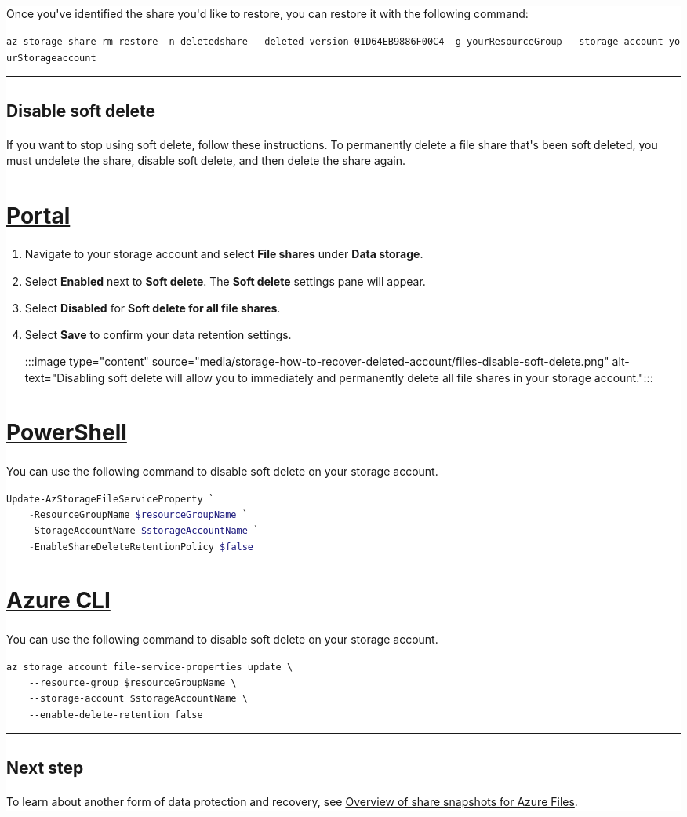 Once you've identified the share you'd like to restore, you can restore it with the following command:

```azurecli
az storage share-rm restore -n deletedshare --deleted-version 01D64EB9886F00C4 -g yourResourceGroup --storage-account yourStorageaccount
```

---

## Disable soft delete

If you want to stop using soft delete, follow these instructions. To permanently delete a file share that's been soft deleted, you must undelete the share, disable soft delete, and then delete the share again. 

# [Portal](#tab/azure-portal)

1. Navigate to your storage account and select **File shares** under **Data storage**.
1. Select **Enabled** next to **Soft delete**. The **Soft delete** settings pane will appear.
1. Select **Disabled** for **Soft delete for all file shares**.
1. Select **Save** to confirm your data retention settings.

   :::image type="content" source="media/storage-how-to-recover-deleted-account/files-disable-soft-delete.png" alt-text="Disabling soft delete will allow you to immediately and permanently delete all file shares in your storage account.":::

# [PowerShell](#tab/azure-powershell)
You can use the following command to disable soft delete on your storage account.

```PowerShell
Update-AzStorageFileServiceProperty `
    -ResourceGroupName $resourceGroupName `
    -StorageAccountName $storageAccountName `
    -EnableShareDeleteRetentionPolicy $false
```

# [Azure CLI](#tab/azure-cli)
You can use the following command to disable soft delete on your storage account.

```azurecli
az storage account file-service-properties update \
    --resource-group $resourceGroupName \
    --storage-account $storageAccountName \
    --enable-delete-retention false
```

---

## Next step

To learn about another form of data protection and recovery, see [Overview of share snapshots for Azure Files](storage-snapshots-files.md).
